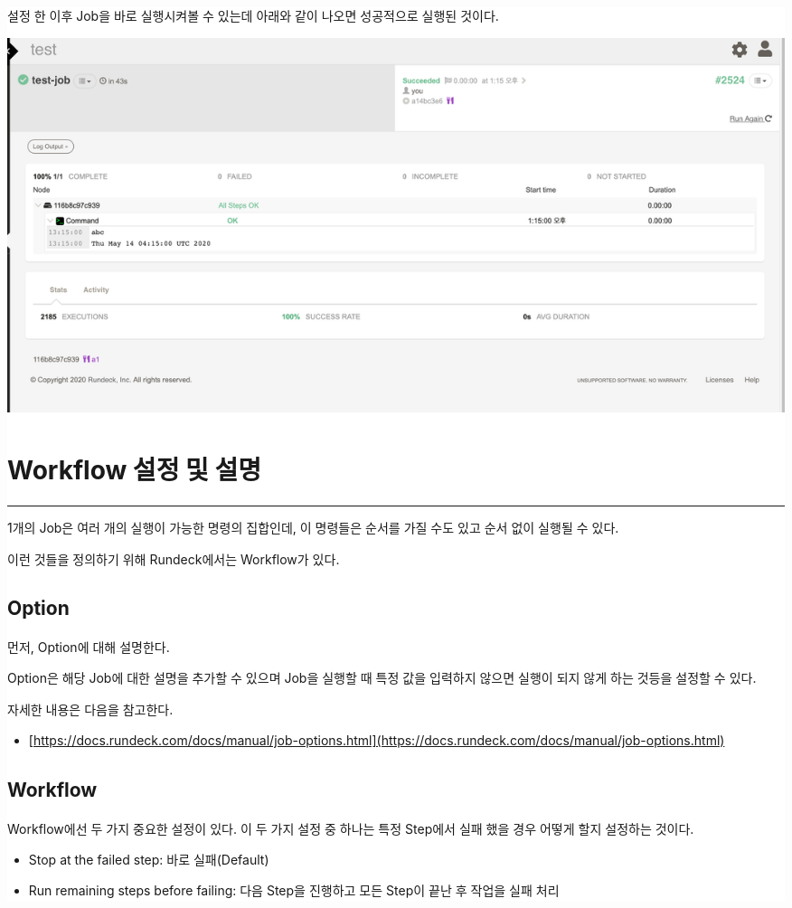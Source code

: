 설정 한 이후 Job을 바로 실행시켜볼 수 있는데 아래와 같이 나오면 성공적으로 실행된 것이다.

![](/assets/images/rundeck6.jpg)

Workflow 설정 및 설명
================

* * *

1개의 Job은 여러 개의 실행이 가능한 명령의 집합인데, 이 명령들은 순서를 가질 수도 있고 순서 없이 실행될 수 있다.

이런 것들을 정의하기 위해 Rundeck에서는 Workflow가 있다.

Option
------

먼저, Option에 대해 설명한다.

Option은 해당 Job에 대한 설명을 추가할 수 있으며 Job을 실행할 때 특정 값을 입력하지 않으면 실행이 되지 않게 하는 것등을 설정할 수 있다.

자세한 내용은 다음을 참고한다.

*   [https://docs.rundeck.com/docs/manual/job-options.html](https://docs.rundeck.com/docs/manual/job-options.html)
    

Workflow
--------

Workflow에선 두 가지 중요한 설정이 있다. 이 두 가지 설정 중 하나는 특정 Step에서 실패 했을 경우 어떻게 할지 설정하는 것이다.

*   Stop at the failed step: 바로 실패(Default)
    
*   Run remaining steps before failing: 다음 Step을 진행하고 모든 Step이 끝난 후 작업을 실패 처리
    
